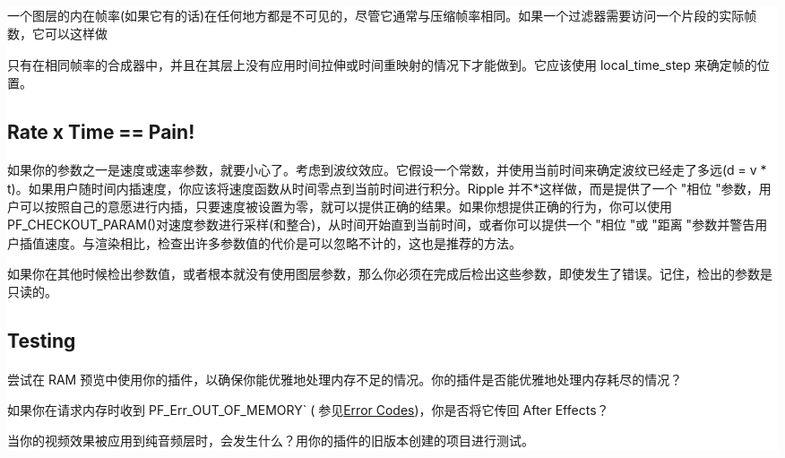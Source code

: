一个图层的内在帧率(如果它有的话)在任何地方都是不可见的，尽管它通常与压缩帧率相同。如果一个过滤器需要访问一个片段的实际帧数，它可以这样做

只有在相同帧率的合成器中，并且在其层上没有应用时间拉伸或时间重映射的情况下才能做到。它应该使用 local_time_step 来确定帧的位置。

## Rate x Time == Pain!

如果你的参数之一是速度或速率参数，就要小心了。考虑到波纹效应。它假设一个常数，并使用当前时间来确定波纹已经走了多远(d = v * t)。如果用户随时间内插速度，你应该将速度函数从时间零点到当前时间进行积分。Ripple 并不*这样做，而是提供了一个 "相位 "参数，用户可以按照自己的意愿进行内插，只要速度被设置为零，就可以提供正确的结果。如果你想提供正确的行为，你可以使用 PF_CHECKOUT_PARAM()对速度参数进行采样(和整合)，从时间开始直到当前时间，或者你可以提供一个 "相位 "或 "距离 "参数并警告用户插值速度。与渲染相比，检查出许多参数值的代价是可以忽略不计的，这也是推荐的方法。

如果你在其他时候检出参数值，或者根本就没有使用图层参数，那么你必须在完成后检出这些参数，即使发生了错误。记住，检出的参数是只读的。

## Testing

尝试在 RAM 预览中使用你的插件，以确保你能优雅地处理内存不足的情况。你的插件是否能优雅地处理内存耗尽的情况？

如果你在请求内存时收到 PF_Err_OUT_OF_MEMORY` ( 参见[Error Codes](https://ae-plugins.docsforadobe.dev/effect-basics/errors.html#effect-basics-errors-error-codes))，你是否将它传回 After Effects？

当你的视频效果被应用到纯音频层时，会发生什么？用你的插件的旧版本创建的项目进行测试。
